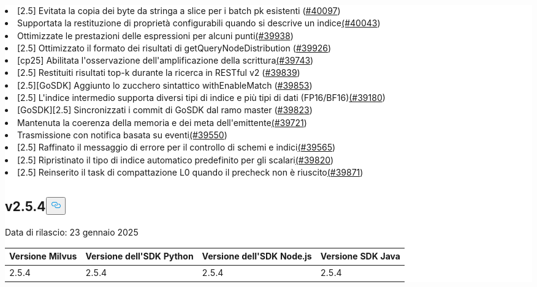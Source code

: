<li>[2.5] Evitata la copia dei byte da stringa a slice per i batch pk esistenti (<a href="https://github.com/milvus-io/milvus/pull/40097">#40097</a>)</li>
<li>Supportata la restituzione di proprietà configurabili quando si descrive un indice<a href="https://github.com/milvus-io/milvus/pull/40043">(#40043</a>)</li>
<li>Ottimizzate le prestazioni delle espressioni per alcuni punti<a href="https://github.com/milvus-io/milvus/pull/39938">(#39938</a>)</li>
<li>[2.5] Ottimizzato il formato dei risultati di getQueryNodeDistribution (<a href="https://github.com/milvus-io/milvus/pull/39926">#39926</a>)</li>
<li>[cp25] Abilitata l'osservazione dell'amplificazione della scrittura<a href="https://github.com/milvus-io/milvus/pull/39743">(#39743</a>)</li>
<li>[2.5] Restituiti risultati top-k durante la ricerca in RESTful v2 (<a href="https://github.com/milvus-io/milvus/pull/39839">#39839</a>)</li>
<li>[2.5][GoSDK] Aggiunto lo zucchero sintattico withEnableMatch (<a href="https://github.com/milvus-io/milvus/pull/39853">#39853</a>)</li>
<li>[2.5] L'indice intermedio supporta diversi tipi di indice e più tipi di dati (FP16/BF16)<a href="https://github.com/milvus-io/milvus/pull/39180">(#39180</a>)</li>
<li>[GoSDK][2.5] Sincronizzati i commit di GoSDK dal ramo master (<a href="https://github.com/milvus-io/milvus/pull/39823">#39823</a>)</li>
<li>Mantenuta la coerenza della memoria e dei meta dell'emittente<a href="https://github.com/milvus-io/milvus/pull/39721">(#39721</a>)</li>
<li>Trasmissione con notifica basata su eventi<a href="https://github.com/milvus-io/milvus/pull/39550">(#39550</a>)</li>
<li>[2.5] Raffinato il messaggio di errore per il controllo di schemi e indici<a href="https://github.com/milvus-io/milvus/pull/39565">(#39565</a>)</li>
<li>[2.5] Ripristinato il tipo di indice automatico predefinito per gli scalari<a href="https://github.com/milvus-io/milvus/pull/39820">(#39820</a>)</li>
<li>[2.5] Reinserito il task di compattazione L0 quando il precheck non è riuscito<a href="https://github.com/milvus-io/milvus/pull/39871">(#39871</a>)</li>
</ul>
<h2 id="v254" class="common-anchor-header">v2.5.4<button data-href="#v254" class="anchor-icon" translate="no">
      <svg translate="no"
        aria-hidden="true"
        focusable="false"
        height="20"
        version="1.1"
        viewBox="0 0 16 16"
        width="16"
      >
        <path
          fill="#0092E4"
          fill-rule="evenodd"
          d="M4 9h1v1H4c-1.5 0-3-1.69-3-3.5S2.55 3 4 3h4c1.45 0 3 1.69 3 3.5 0 1.41-.91 2.72-2 3.25V8.59c.58-.45 1-1.27 1-2.09C10 5.22 8.98 4 8 4H4c-.98 0-2 1.22-2 2.5S3 9 4 9zm9-3h-1v1h1c1 0 2 1.22 2 2.5S13.98 12 13 12H9c-.98 0-2-1.22-2-2.5 0-.83.42-1.64 1-2.09V6.25c-1.09.53-2 1.84-2 3.25C6 11.31 7.55 13 9 13h4c1.45 0 3-1.69 3-3.5S14.5 6 13 6z"
        ></path>
      </svg>
    </button></h2><p>Data di rilascio: 23 gennaio 2025</p>
<table>
<thead>
<tr><th>Versione Milvus</th><th>Versione dell'SDK Python</th><th>Versione dell'SDK Node.js</th><th>Versione SDK Java</th></tr>
</thead>
<tbody>
<tr><td>2.5.4</td><td>2.5.4</td><td>2.5.4</td><td>2.5.4</td></tr>
</tbody>
</table>